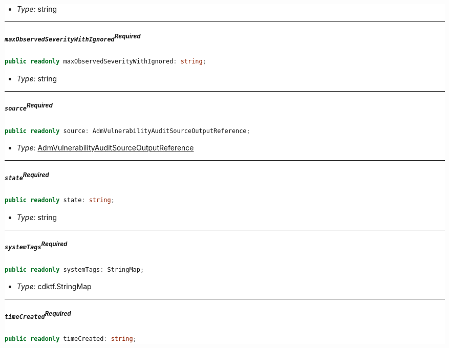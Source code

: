 - *Type:* string

---

##### `maxObservedSeverityWithIgnored`<sup>Required</sup> <a name="maxObservedSeverityWithIgnored" id="rhizo-co-terraform-provider-oci.admVulnerabilityAudit.AdmVulnerabilityAudit.property.maxObservedSeverityWithIgnored"></a>

```typescript
public readonly maxObservedSeverityWithIgnored: string;
```

- *Type:* string

---

##### `source`<sup>Required</sup> <a name="source" id="rhizo-co-terraform-provider-oci.admVulnerabilityAudit.AdmVulnerabilityAudit.property.source"></a>

```typescript
public readonly source: AdmVulnerabilityAuditSourceOutputReference;
```

- *Type:* <a href="#rhizo-co-terraform-provider-oci.admVulnerabilityAudit.AdmVulnerabilityAuditSourceOutputReference">AdmVulnerabilityAuditSourceOutputReference</a>

---

##### `state`<sup>Required</sup> <a name="state" id="rhizo-co-terraform-provider-oci.admVulnerabilityAudit.AdmVulnerabilityAudit.property.state"></a>

```typescript
public readonly state: string;
```

- *Type:* string

---

##### `systemTags`<sup>Required</sup> <a name="systemTags" id="rhizo-co-terraform-provider-oci.admVulnerabilityAudit.AdmVulnerabilityAudit.property.systemTags"></a>

```typescript
public readonly systemTags: StringMap;
```

- *Type:* cdktf.StringMap

---

##### `timeCreated`<sup>Required</sup> <a name="timeCreated" id="rhizo-co-terraform-provider-oci.admVulnerabilityAudit.AdmVulnerabilityAudit.property.timeCreated"></a>

```typescript
public readonly timeCreated: string;
```
